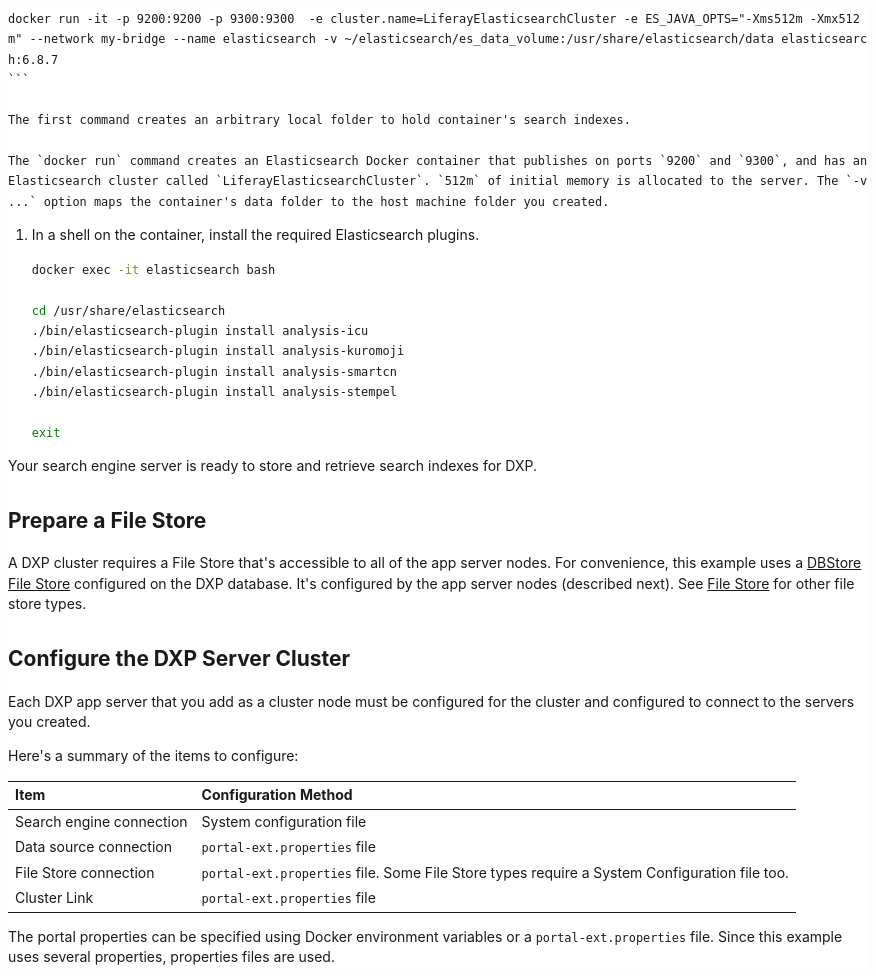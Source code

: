    docker run -it -p 9200:9200 -p 9300:9300  -e cluster.name=LiferayElasticsearchCluster -e ES_JAVA_OPTS="-Xms512m -Xmx512m" --network my-bridge --name elasticsearch -v ~/elasticsearch/es_data_volume:/usr/share/elasticsearch/data elasticsearch:6.8.7
    ```

    The first command creates an arbitrary local folder to hold container's search indexes.

    The `docker run` command creates an Elasticsearch Docker container that publishes on ports `9200` and `9300`, and has an Elasticsearch cluster called `LiferayElasticsearchCluster`. `512m` of initial memory is allocated to the server. The `-v ...` option maps the container's data folder to the host machine folder you created.

1. In a shell on the container, install the required Elasticsearch plugins.

    ```bash
    docker exec -it elasticsearch bash 

    cd /usr/share/elasticsearch
    ./bin/elasticsearch-plugin install analysis-icu
    ./bin/elasticsearch-plugin install analysis-kuromoji
    ./bin/elasticsearch-plugin install analysis-smartcn
    ./bin/elasticsearch-plugin install analysis-stempel

    exit
    ```

Your search engine server is ready to store and retrieve search indexes for DXP.

## Prepare a File Store

A DXP cluster requires a File Store that's accessible to all of the app server nodes. For convenience, this example uses a [DBStore File Store](../../../system-administration/file-storage/other-file-store-types/dbstore.md) configured on the DXP database. It's configured by the app server nodes (described next). See [File Store](../../..//system-administration/file-storage/configuring-file-storage.md) for other file store types.

## Configure the DXP Server Cluster

Each DXP app server that you add as a cluster node must be configured for the cluster and configured to connect to the servers you created.

Here's a summary of the items to configure:

| Item | Configuration Method |
| :--- | :---------- |
| Search engine connection | System configuration file |
| Data source connection | `portal-ext.properties` file | See [Database Templates](../../reference/database-templates.md) |
| File Store connection | `portal-ext.properties` file. Some File Store types require a System Configuration file too. | See [Configuring a File Store](../../..//system-administration/file-storage/configuring-file-storage.md) |
| Cluster Link | `portal-ext.properties` file | See [Configuring Cluster Link](./configuring-cluster-link.md) |

The portal properties can be specified using Docker environment variables or a `portal-ext.properties` file. Since this example uses several properties, properties files are used.
